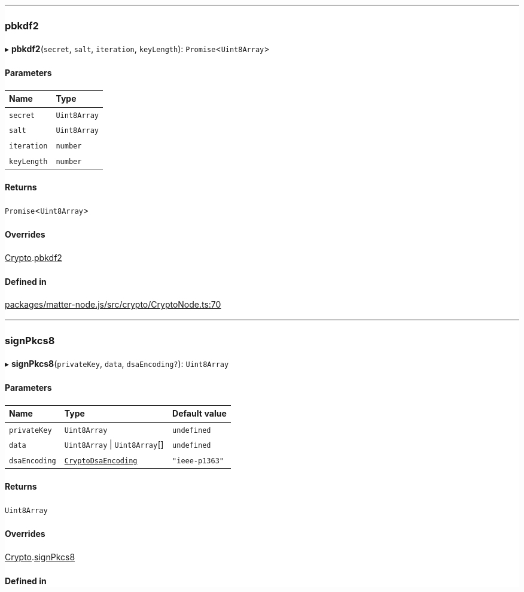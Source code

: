 ___

### pbkdf2

▸ **pbkdf2**(`secret`, `salt`, `iteration`, `keyLength`): `Promise`<`Uint8Array`\>

#### Parameters

| Name | Type |
| :------ | :------ |
| `secret` | `Uint8Array` |
| `salt` | `Uint8Array` |
| `iteration` | `number` |
| `keyLength` | `number` |

#### Returns

`Promise`<`Uint8Array`\>

#### Overrides

[Crypto](crypto.Crypto.md).[pbkdf2](crypto.Crypto.md#pbkdf2-1)

#### Defined in

[packages/matter-node.js/src/crypto/CryptoNode.ts:70](https://github.com/project-chip/matter.js/blob/5bdbf8d/packages/matter-node.js/src/crypto/CryptoNode.ts#L70)

___

### signPkcs8

▸ **signPkcs8**(`privateKey`, `data`, `dsaEncoding?`): `Uint8Array`

#### Parameters

| Name | Type | Default value |
| :------ | :------ | :------ |
| `privateKey` | `Uint8Array` | `undefined` |
| `data` | `Uint8Array` \| `Uint8Array`[] | `undefined` |
| `dsaEncoding` | [`CryptoDsaEncoding`](../modules/crypto.md#cryptodsaencoding) | `"ieee-p1363"` |

#### Returns

`Uint8Array`

#### Overrides

[Crypto](crypto.Crypto.md).[signPkcs8](crypto.Crypto.md#signpkcs8-1)

#### Defined in
